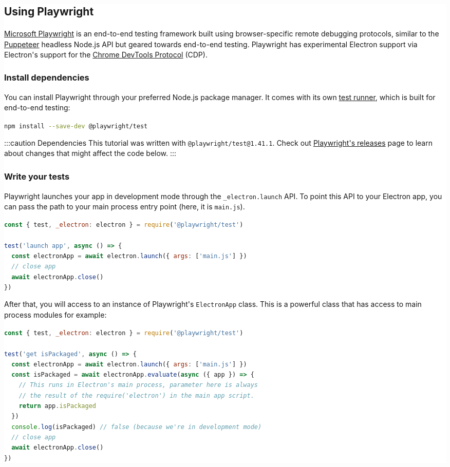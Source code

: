 ```js title='test.js' @ts-expect-error=[1]
```

## Using Playwright

[Microsoft Playwright](https://playwright.dev) is an end-to-end testing framework built
using browser-specific remote debugging protocols, similar to the [Puppeteer][] headless
Node.js API but geared towards end-to-end testing. Playwright has experimental Electron
support via Electron's support for the [Chrome DevTools Protocol][] (CDP).

### Install dependencies

You can install Playwright through your preferred Node.js package manager. It comes with its
own [test runner][playwright-intro], which is built for end-to-end testing:

```sh npm2yarn
npm install --save-dev @playwright/test
```

:::caution Dependencies
This tutorial was written with `@playwright/test@1.41.1`. Check out
[Playwright's releases][playwright-releases] page to learn about
changes that might affect the code below.
:::

### Write your tests

Playwright launches your app in development mode through the `_electron.launch` API.
To point this API to your Electron app, you can pass the path to your main process
entry point (here, it is `main.js`).

```js {5} @ts-nocheck
const { test, _electron: electron } = require('@playwright/test')

test('launch app', async () => {
  const electronApp = await electron.launch({ args: ['main.js'] })
  // close app
  await electronApp.close()
})
```

After that, you will access to an instance of Playwright's `ElectronApp` class. This
is a powerful class that has access to main process modules for example:

```js {5-10} @ts-nocheck
const { test, _electron: electron } = require('@playwright/test')

test('get isPackaged', async () => {
  const electronApp = await electron.launch({ args: ['main.js'] })
  const isPackaged = await electronApp.evaluate(async ({ app }) => {
    // This runs in Electron's main process, parameter here is always
    // the result of the require('electron') in the main app script.
    return app.isPackaged
  })
  console.log(isPackaged) // false (because we're in development mode)
  // close app
  await electronApp.close()
})
```


[chrome-driver]: https://sites.google.com/chromium.org/driver/
[Puppeteer]: https://github.com/puppeteer/puppeteer
[playwright-intro]: https://playwright.dev/docs/intro
[playwright-electron]: https://playwright.dev/docs/api/class-electron/
[playwright-electronapplication]: https://playwright.dev/docs/api/class-electronapplication
[playwright-page]: https://playwright.dev/docs/api/class-page
[playwright-releases]: https://playwright.dev/docs/release-notes
[playwright-test-config]: https://playwright.dev/docs/api/class-testconfig#test-config-test-match
[Chrome DevTools Protocol]: https://chromedevtools.github.io/devtools-protocol/